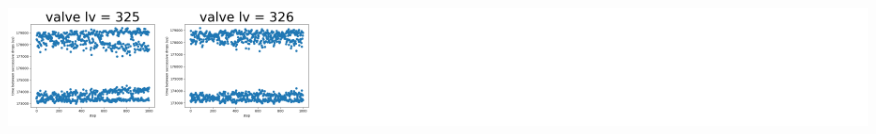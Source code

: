 <img src="plots/10-21-02-09-22-valve_level=325.png" width=150px>
<img src="plots/10-21-02-09-22-valve_level=326.png" width=150px>